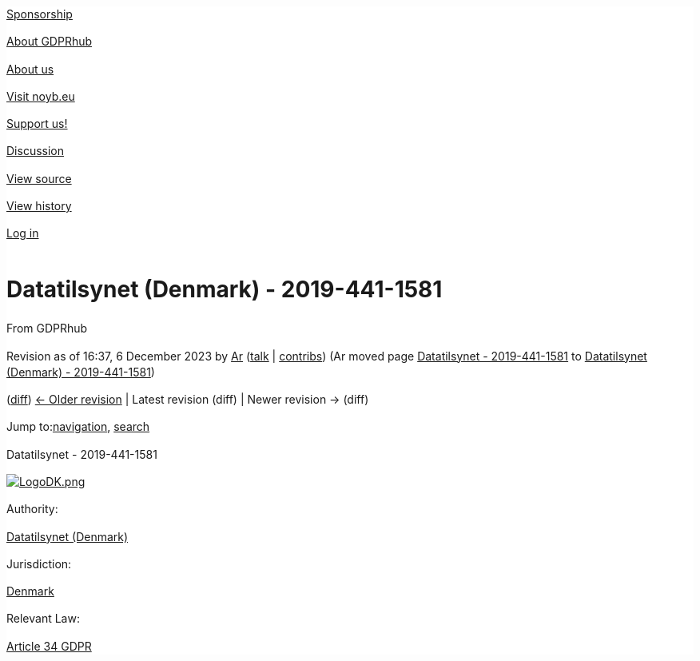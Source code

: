 [Sponsorship](/index.php?title=GDPRhub_Sponsorship)

[About GDPRhub](#)

[About us](/index.php?title=About_GDPRhub)

[Visit noyb.eu](https://www.noyb.eu)

[Support us!](https://www.noyb.eu/support)

[](# "Page tools")

[Discussion](/index.php?title=Talk:Datatilsynet_\(Denmark\)_-_2019-441-1581&action=edit&redlink=1 "Discussion about the content page (page does not exist) [t]")

[View source](/index.php?title=Datatilsynet_\(Denmark\)_-_2019-441-1581&action=edit "This page is protected.
You can view its source [e]")

[View history](/index.php?title=Datatilsynet_\(Denmark\)_-_2019-441-1581&action=history "Past revisions of this page [h]")

[](# "You are not logged in.")

[Log in](/index.php?title=Special:UserLogin&returnto=Datatilsynet+%28Denmark%29+-+2019-441-1581&returntoquery=oldid%3D37204 "You are encouraged to log in; however, it is not mandatory [o]")

# Datatilsynet (Denmark) - 2019-441-1581

From GDPRhub

Revision as of 16:37, 6 December 2023 by [Ar](/index.php?title=User:Ar&action=edit&redlink=1 "User:Ar (page does not exist)") ([talk](/index.php?title=User_talk:Ar&action=edit&redlink=1 "User talk:Ar (page does not exist)") | [contribs](/index.php?title=Special:Contributions/Ar "Special:Contributions/Ar")) (Ar moved page [Datatilsynet - 2019-441-1581](/index.php?title=Datatilsynet_-_2019-441-1581 "Datatilsynet - 2019-441-1581") to [Datatilsynet (Denmark) - 2019-441-1581](/index.php?title=Datatilsynet_\(Denmark\)_-_2019-441-1581 "Datatilsynet (Denmark) - 2019-441-1581"))

([diff](/index.php?title=Datatilsynet_\(Denmark\)_-_2019-441-1581&diff=prev&oldid=37204 "Datatilsynet (Denmark) - 2019-441-1581")) [← Older revision](/index.php?title=Datatilsynet_\(Denmark\)_-_2019-441-1581&direction=prev&oldid=37204 "Datatilsynet (Denmark) - 2019-441-1581") | Latest revision (diff) | Newer revision → (diff)

Jump to:[navigation](#mw-navigation), [search](#p-search)

Datatilsynet - 2019-441-1581

[![LogoDK.png](/images/thumb/b/b2/LogoDK.png/250px-LogoDK.png)](/index.php?title=File:LogoDK.png)

Authority:

[Datatilsynet (Denmark)](/index.php?title=Datatilsynet_\(Denmark\) "Datatilsynet (Denmark)")

Jurisdiction:

[Denmark](/index.php?title=Category:Denmark "Category:Denmark")

Relevant Law:

[Article 34 GDPR](/index.php?title=Article_34_GDPR "Article 34 GDPR")
